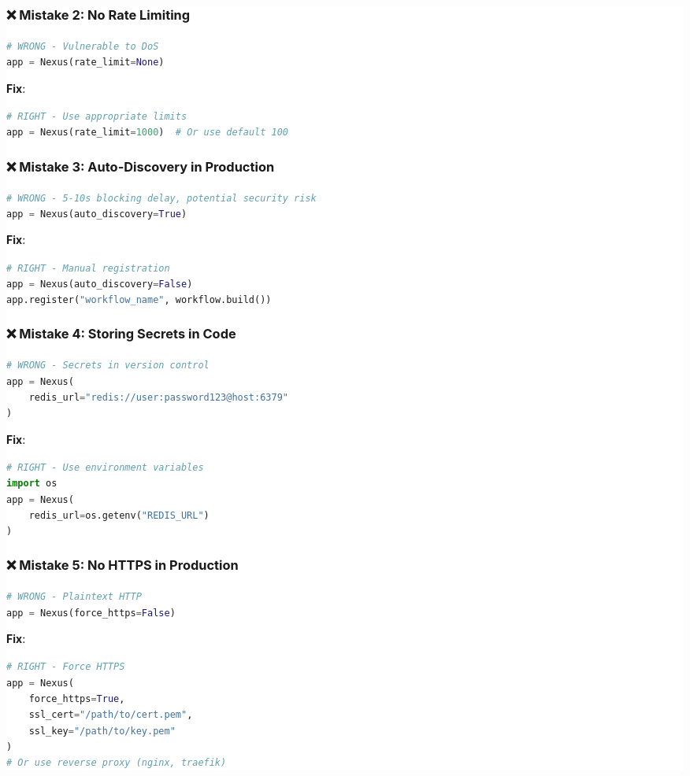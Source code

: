 ### ❌ Mistake 2: No Rate Limiting

```python
# WRONG - Vulnerable to DoS
app = Nexus(rate_limit=None)
```

**Fix**:
```python
# RIGHT - Use appropriate limits
app = Nexus(rate_limit=1000)  # Or use default 100
```

### ❌ Mistake 3: Auto-Discovery in Production

```python
# WRONG - 5-10s blocking delay, potential security risk
app = Nexus(auto_discovery=True)
```

**Fix**:
```python
# RIGHT - Manual registration
app = Nexus(auto_discovery=False)
app.register("workflow_name", workflow.build())
```

### ❌ Mistake 4: Storing Secrets in Code

```python
# WRONG - Secrets in version control
app = Nexus(
    redis_url="redis://user:password123@host:6379"
)
```

**Fix**:
```python
# RIGHT - Use environment variables
import os
app = Nexus(
    redis_url=os.getenv("REDIS_URL")
)
```

### ❌ Mistake 5: No HTTPS in Production

```python
# WRONG - Plaintext HTTP
app = Nexus(force_https=False)
```

**Fix**:
```python
# RIGHT - Force HTTPS
app = Nexus(
    force_https=True,
    ssl_cert="/path/to/cert.pem",
    ssl_key="/path/to/key.pem"
)
# Or use reverse proxy (nginx, traefik)
```
